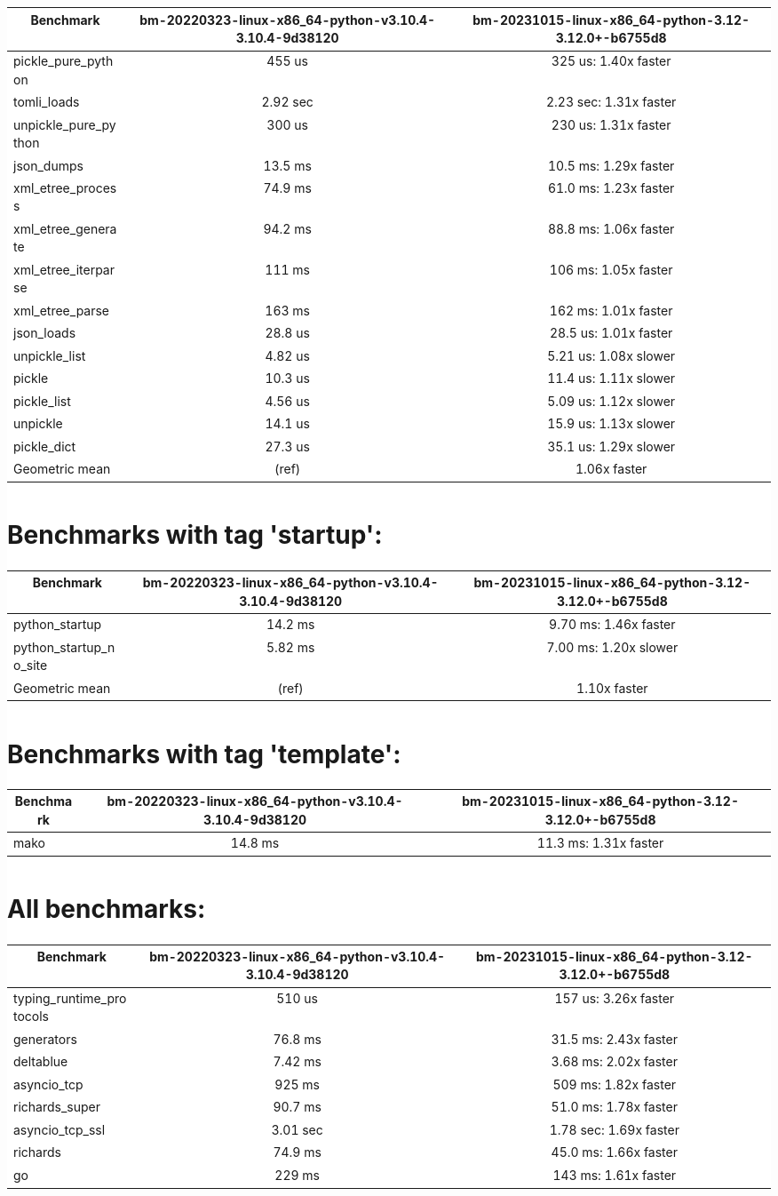 | Benchmark            | bm-20220323-linux-x86_64-python-v3.10.4-3.10.4-9d38120 | bm-20231015-linux-x86_64-python-3.12-3.12.0+-b6755d8 |
|----------------------|:------------------------------------------------------:|:----------------------------------------------------:|
| pickle_pure_python   | 455 us                                                 | 325 us: 1.40x faster                                 |
| tomli_loads          | 2.92 sec                                               | 2.23 sec: 1.31x faster                               |
| unpickle_pure_python | 300 us                                                 | 230 us: 1.31x faster                                 |
| json_dumps           | 13.5 ms                                                | 10.5 ms: 1.29x faster                                |
| xml_etree_process    | 74.9 ms                                                | 61.0 ms: 1.23x faster                                |
| xml_etree_generate   | 94.2 ms                                                | 88.8 ms: 1.06x faster                                |
| xml_etree_iterparse  | 111 ms                                                 | 106 ms: 1.05x faster                                 |
| xml_etree_parse      | 163 ms                                                 | 162 ms: 1.01x faster                                 |
| json_loads           | 28.8 us                                                | 28.5 us: 1.01x faster                                |
| unpickle_list        | 4.82 us                                                | 5.21 us: 1.08x slower                                |
| pickle               | 10.3 us                                                | 11.4 us: 1.11x slower                                |
| pickle_list          | 4.56 us                                                | 5.09 us: 1.12x slower                                |
| unpickle             | 14.1 us                                                | 15.9 us: 1.13x slower                                |
| pickle_dict          | 27.3 us                                                | 35.1 us: 1.29x slower                                |
| Geometric mean       | (ref)                                                  | 1.06x faster                                         |

Benchmarks with tag 'startup':
==============================

| Benchmark              | bm-20220323-linux-x86_64-python-v3.10.4-3.10.4-9d38120 | bm-20231015-linux-x86_64-python-3.12-3.12.0+-b6755d8 |
|------------------------|:------------------------------------------------------:|:----------------------------------------------------:|
| python_startup         | 14.2 ms                                                | 9.70 ms: 1.46x faster                                |
| python_startup_no_site | 5.82 ms                                                | 7.00 ms: 1.20x slower                                |
| Geometric mean         | (ref)                                                  | 1.10x faster                                         |

Benchmarks with tag 'template':
===============================

| Benchmark | bm-20220323-linux-x86_64-python-v3.10.4-3.10.4-9d38120 | bm-20231015-linux-x86_64-python-3.12-3.12.0+-b6755d8 |
|-----------|:------------------------------------------------------:|:----------------------------------------------------:|
| mako      | 14.8 ms                                                | 11.3 ms: 1.31x faster                                |

All benchmarks:
===============

| Benchmark                | bm-20220323-linux-x86_64-python-v3.10.4-3.10.4-9d38120 | bm-20231015-linux-x86_64-python-3.12-3.12.0+-b6755d8 |
|--------------------------|:------------------------------------------------------:|:----------------------------------------------------:|
| typing_runtime_protocols | 510 us                                                 | 157 us: 3.26x faster                                 |
| generators               | 76.8 ms                                                | 31.5 ms: 2.43x faster                                |
| deltablue                | 7.42 ms                                                | 3.68 ms: 2.02x faster                                |
| asyncio_tcp              | 925 ms                                                 | 509 ms: 1.82x faster                                 |
| richards_super           | 90.7 ms                                                | 51.0 ms: 1.78x faster                                |
| asyncio_tcp_ssl          | 3.01 sec                                               | 1.78 sec: 1.69x faster                               |
| richards                 | 74.9 ms                                                | 45.0 ms: 1.66x faster                                |
| go                       | 229 ms                                                 | 143 ms: 1.61x faster                                 |